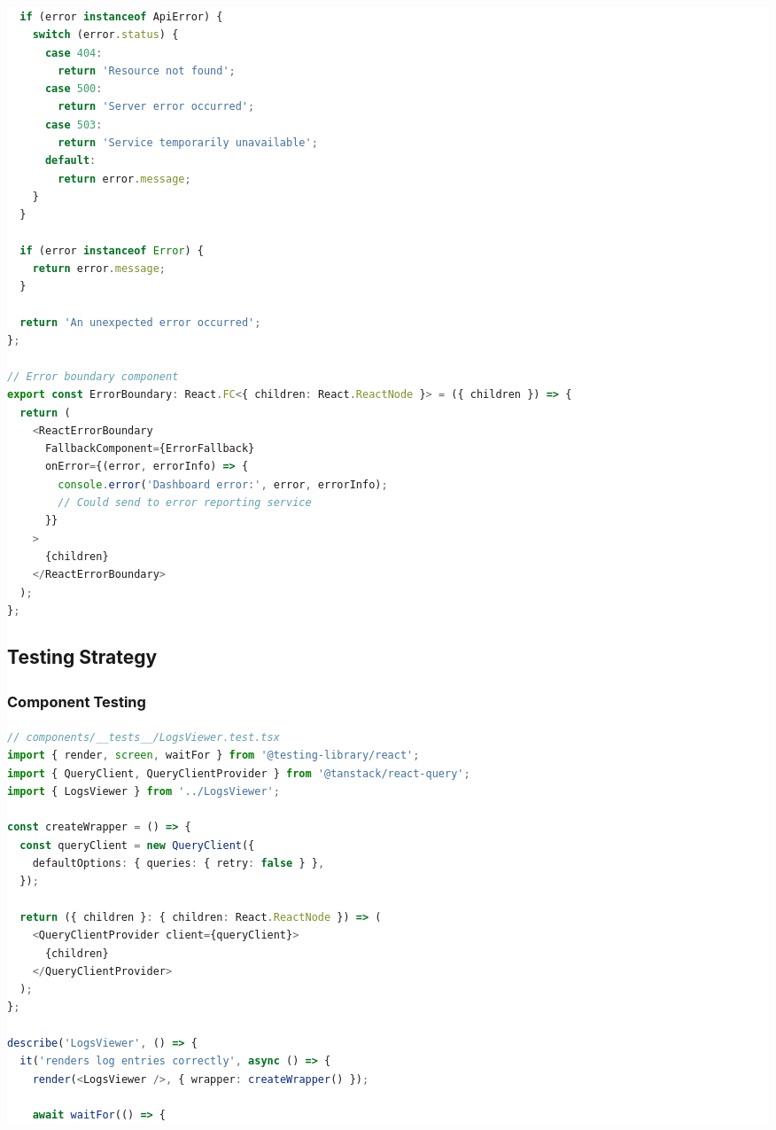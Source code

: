 ```typescript
  if (error instanceof ApiError) {
    switch (error.status) {
      case 404:
        return 'Resource not found';
      case 500:
        return 'Server error occurred';
      case 503:
        return 'Service temporarily unavailable';
      default:
        return error.message;
    }
  }
  
  if (error instanceof Error) {
    return error.message;
  }
  
  return 'An unexpected error occurred';
};

// Error boundary component
export const ErrorBoundary: React.FC<{ children: React.ReactNode }> = ({ children }) => {
  return (
    <ReactErrorBoundary
      FallbackComponent={ErrorFallback}
      onError={(error, errorInfo) => {
        console.error('Dashboard error:', error, errorInfo);
        // Could send to error reporting service
      }}
    >
      {children}
    </ReactErrorBoundary>
  );
};
```

## Testing Strategy

### Component Testing

```typescript
// components/__tests__/LogsViewer.test.tsx
import { render, screen, waitFor } from '@testing-library/react';
import { QueryClient, QueryClientProvider } from '@tanstack/react-query';
import { LogsViewer } from '../LogsViewer';

const createWrapper = () => {
  const queryClient = new QueryClient({
    defaultOptions: { queries: { retry: false } },
  });
  
  return ({ children }: { children: React.ReactNode }) => (
    <QueryClientProvider client={queryClient}>
      {children}
    </QueryClientProvider>
  );
};

describe('LogsViewer', () => {
  it('renders log entries correctly', async () => {
    render(<LogsViewer />, { wrapper: createWrapper() });
    
    await waitFor(() => {
```